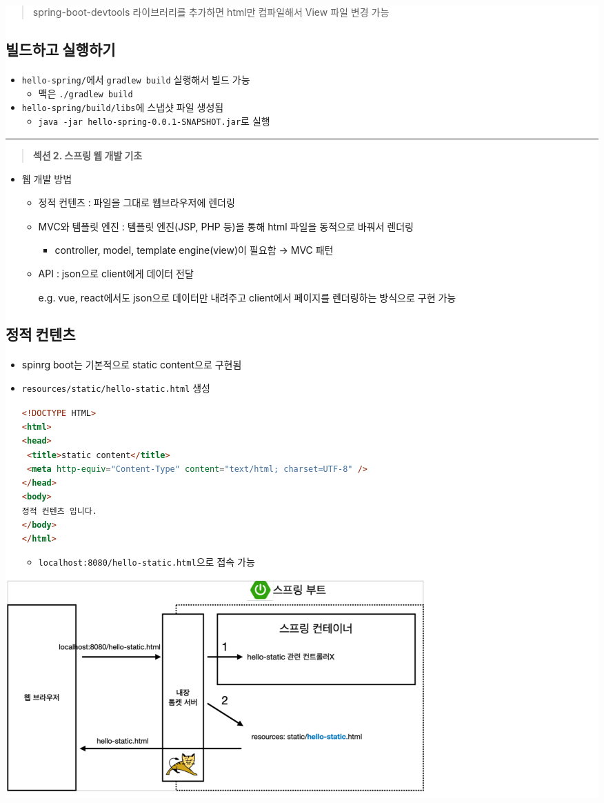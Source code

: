 > spring-boot-devtools 라이브러리를 추가하면 html만 컴파일해서 View 파일 변경 가능
> 

## 빌드하고 실행하기

- `hello-spring/`에서 `gradlew build` 실행해서 빌드 가능
    - 맥은 `./gradlew build`
- `hello-spring/build/libs`에 스냅샷 파일 생성됨
    - `java -jar hello-spring-0.0.1-SNAPSHOT.jar`로 실행

---

> **섹션 2. 스프링 웹 개발 기초**
> 
- 웹 개발 방법
    - 정적 컨텐츠 : 파일을 그대로 웹브라우저에 렌더링
    - MVC와 템플릿 엔진 : 템플릿 엔진(JSP, PHP 등)을 통해 html 파일을 동적으로 바꿔서 렌더링
        - controller, model, template engine(view)이 필요함
        → MVC 패턴
    - API : json으로 client에게 데이터 전달
        
        e.g. vue, react에서도 json으로 데이터만 내려주고 client에서 페이지를 렌더링하는 방식으로 구현 가능
        

## 정적 컨텐츠

- spinrg boot는 기본적으로 static content으로 구현됨
- `resources/static/hello-static.html` 생성
    
    ```html
    <!DOCTYPE HTML>
    <html>
    <head>
     <title>static content</title>
     <meta http-equiv="Content-Type" content="text/html; charset=UTF-8" />
    </head>
    <body>
    정적 컨텐츠 입니다.
    </body>
    </html>
    ```
    
    - `localhost:8080/hello-static.html`으로 접속 가능

![Untitled](https://github.com/siriyaoff/Spring-note/blob/main/Spring%20%EC%99%84%EC%A0%84%20%EC%A0%95%EB%B3%B5%20%EB%A1%9C%EB%93%9C%EB%A7%B5/images/Roadmap1%20(3).png)
